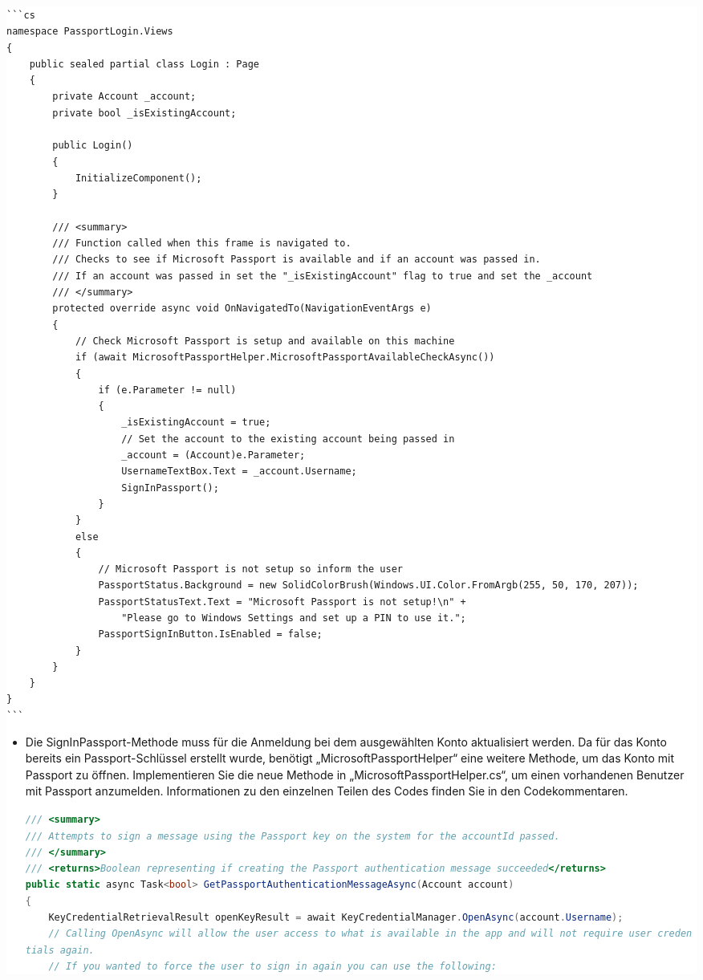     ```cs
    namespace PassportLogin.Views
    {
        public sealed partial class Login : Page
        {
            private Account _account;
            private bool _isExistingAccount;

            public Login()
            {
                InitializeComponent();
            }

            /// <summary>
            /// Function called when this frame is navigated to.
            /// Checks to see if Microsoft Passport is available and if an account was passed in.
            /// If an account was passed in set the "_isExistingAccount" flag to true and set the _account
            /// </summary>
            protected override async void OnNavigatedTo(NavigationEventArgs e)
            {
                // Check Microsoft Passport is setup and available on this machine
                if (await MicrosoftPassportHelper.MicrosoftPassportAvailableCheckAsync())
                {
                    if (e.Parameter != null)
                    {
                        _isExistingAccount = true;
                        // Set the account to the existing account being passed in
                        _account = (Account)e.Parameter;
                        UsernameTextBox.Text = _account.Username;
                        SignInPassport();
                    }
                }
                else
                {
                    // Microsoft Passport is not setup so inform the user
                    PassportStatus.Background = new SolidColorBrush(Windows.UI.Color.FromArgb(255, 50, 170, 207));
                    PassportStatusText.Text = "Microsoft Passport is not setup!\n" + 
                        "Please go to Windows Settings and set up a PIN to use it.";
                    PassportSignInButton.IsEnabled = false;
                }
            }
        }
    }
    ```

-   Die SignInPassport-Methode muss für die Anmeldung bei dem ausgewählten Konto aktualisiert werden. Da für das Konto bereits ein Passport-Schlüssel erstellt wurde, benötigt „MicrosoftPassportHelper“ eine weitere Methode, um das Konto mit Passport zu öffnen. Implementieren Sie die neue Methode in „MicrosoftPassportHelper.cs“, um einen vorhandenen Benutzer mit Passport anzumelden. Informationen zu den einzelnen Teilen des Codes finden Sie in den Codekommentaren.

    ```cs
    /// <summary>
    /// Attempts to sign a message using the Passport key on the system for the accountId passed.
    /// </summary>
    /// <returns>Boolean representing if creating the Passport authentication message succeeded</returns>
    public static async Task<bool> GetPassportAuthenticationMessageAsync(Account account)
    {
        KeyCredentialRetrievalResult openKeyResult = await KeyCredentialManager.OpenAsync(account.Username);
        // Calling OpenAsync will allow the user access to what is available in the app and will not require user credentials again.
        // If you wanted to force the user to sign in again you can use the following: